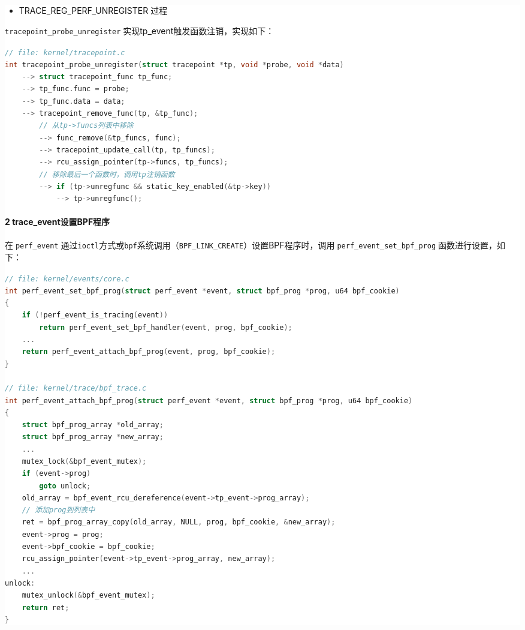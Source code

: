 * TRACE_REG_PERF_UNREGISTER 过程

`tracepoint_probe_unregister` 实现tp_event触发函数注销，实现如下：

```C
// file: kernel/tracepoint.c
int tracepoint_probe_unregister(struct tracepoint *tp, void *probe, void *data)
    --> struct tracepoint_func tp_func;
    --> tp_func.func = probe;
    --> tp_func.data = data;
    --> tracepoint_remove_func(tp, &tp_func);
        // 从tp->funcs列表中移除
        --> func_remove(&tp_funcs, func);
        --> tracepoint_update_call(tp, tp_funcs);
        --> rcu_assign_pointer(tp->funcs, tp_funcs);
        // 移除最后一个函数时，调用tp注销函数
        --> if (tp->unregfunc && static_key_enabled(&tp->key))
            --> tp->unregfunc();
```

#### 2 trace_event设置BPF程序

在 `perf_event` 通过`ioctl`方式或`bpf`系统调用（`BPF_LINK_CREATE`）设置BPF程序时，调用 `perf_event_set_bpf_prog` 函数进行设置，如下：

```C
// file: kernel/events/core.c
int perf_event_set_bpf_prog(struct perf_event *event, struct bpf_prog *prog, u64 bpf_cookie)
{
	if (!perf_event_is_tracing(event))
		return perf_event_set_bpf_handler(event, prog, bpf_cookie);
	...
	return perf_event_attach_bpf_prog(event, prog, bpf_cookie);
}

// file: kernel/trace/bpf_trace.c
int perf_event_attach_bpf_prog(struct perf_event *event, struct bpf_prog *prog, u64 bpf_cookie)
{
	struct bpf_prog_array *old_array;
	struct bpf_prog_array *new_array;
	...
	mutex_lock(&bpf_event_mutex);
	if (event->prog)
		goto unlock;
	old_array = bpf_event_rcu_dereference(event->tp_event->prog_array);
	// 添加prog到列表中
	ret = bpf_prog_array_copy(old_array, NULL, prog, bpf_cookie, &new_array);
	event->prog = prog;
	event->bpf_cookie = bpf_cookie;
	rcu_assign_pointer(event->tp_event->prog_array, new_array);
	...
unlock:
	mutex_unlock(&bpf_event_mutex);
	return ret;
}
```
